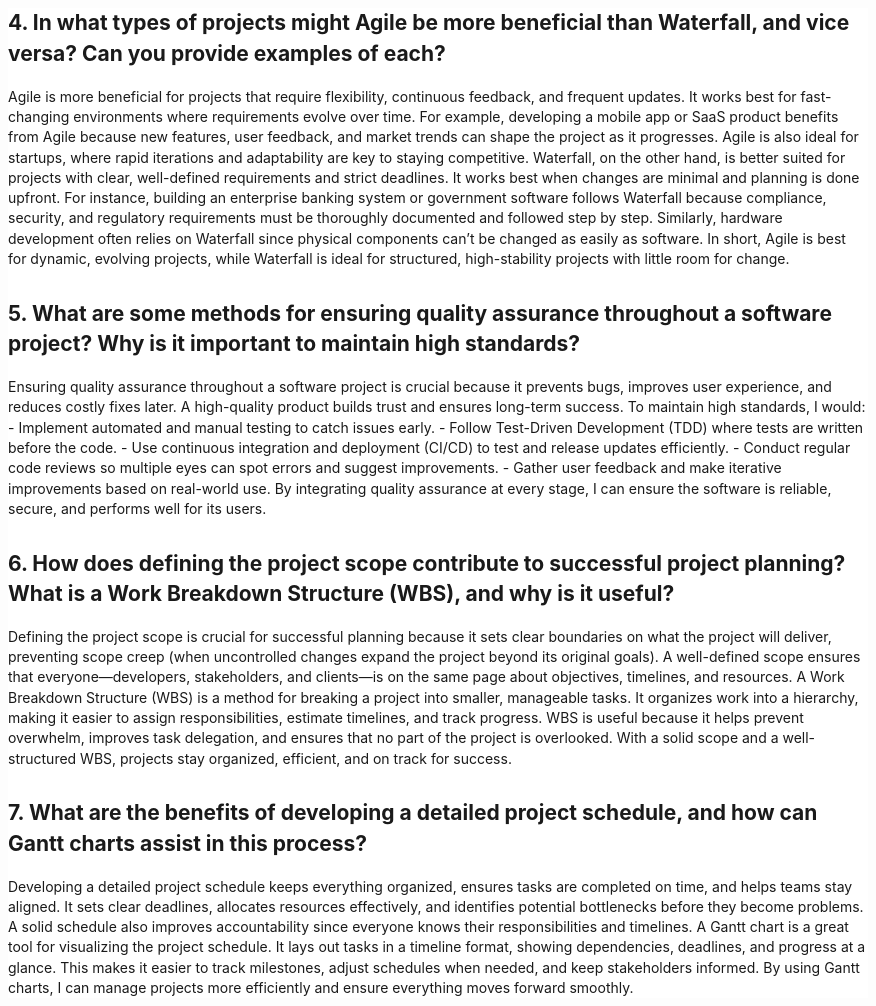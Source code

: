 ## 4. In what types of projects might Agile be more beneficial than Waterfall, and vice versa? Can you provide examples of each?
  Agile is more beneficial for projects that require flexibility, continuous feedback, and frequent updates. It works best for fast-changing environments where requirements evolve over time. For example, developing a mobile app or SaaS product benefits from Agile because new features, user feedback, and market trends can shape the project as it progresses. Agile is also ideal for startups, where rapid iterations and adaptability are key to staying competitive.
Waterfall, on the other hand, is better suited for projects with clear, well-defined requirements and strict deadlines. It works best when changes are minimal and planning is done upfront. For instance, building an enterprise banking system or government software follows Waterfall because compliance, security, and regulatory requirements must be thoroughly documented and followed step by step. Similarly, hardware development often relies on Waterfall since physical components can’t be changed as easily as software.
In short, Agile is best for dynamic, evolving projects, while Waterfall is ideal for structured, high-stability projects with little room for change.

## 5. What are some methods for ensuring quality assurance throughout a software project? Why is it important to maintain high standards?
   Ensuring quality assurance throughout a software project is crucial because it prevents bugs, improves user experience, and reduces costly fixes later. A high-quality product builds trust and ensures long-term success.
To maintain high standards, I would:
      - Implement automated and manual testing to catch issues early.
      - Follow Test-Driven Development (TDD) where tests are written before the code.
      - Use continuous integration and deployment (CI/CD) to test and release updates efficiently.
      - Conduct regular code reviews so multiple eyes can spot errors and suggest improvements.
      - Gather user feedback and make iterative improvements based on real-world use.
By integrating quality assurance at every stage, I can ensure the software is reliable, secure, and performs well for its users.

## 6. How does defining the project scope contribute to successful project planning? What is a Work Breakdown Structure (WBS), and why is it useful?
  Defining the project scope is crucial for successful planning because it sets clear boundaries on what the project will deliver, preventing scope creep (when uncontrolled changes expand the project beyond its original goals). A well-defined scope ensures that everyone—developers, stakeholders, and clients—is on the same page about objectives, timelines, and resources.
A Work Breakdown Structure (WBS) is a method for breaking a project into smaller, manageable tasks. It organizes work into a hierarchy, making it easier to assign responsibilities, estimate timelines, and track progress. WBS is useful because it helps prevent overwhelm, improves task delegation, and ensures that no part of the project is overlooked. With a solid scope and a well-structured WBS, projects stay organized, efficient, and on track for success.

## 7. What are the benefits of developing a detailed project schedule, and how can Gantt charts assist in this process?
  Developing a detailed project schedule keeps everything organized, ensures tasks are completed on time, and helps teams stay aligned. It sets clear deadlines, allocates resources effectively, and identifies potential bottlenecks before they become problems. A solid schedule also improves accountability since everyone knows their responsibilities and timelines.
A Gantt chart is a great tool for visualizing the project schedule. It lays out tasks in a timeline format, showing dependencies, deadlines, and progress at a glance. This makes it easier to track milestones, adjust schedules when needed, and keep stakeholders informed. By using Gantt charts, I can manage projects more efficiently and ensure everything moves forward smoothly.
